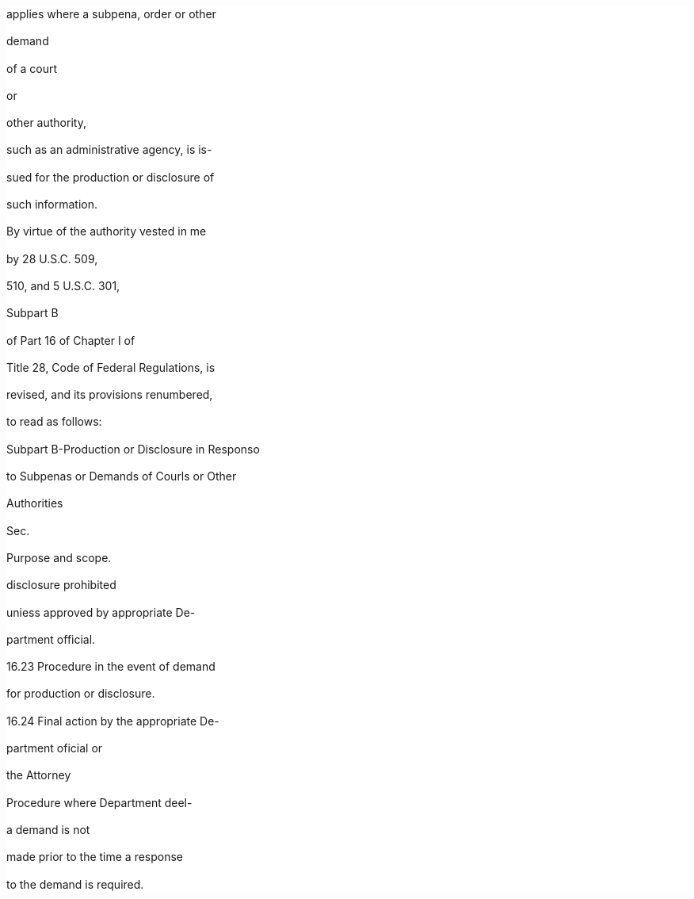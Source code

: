 applies where a subpena, order or other

demand

of a court

or

other authority,

such as an administrative agency, is is-

sued for the production or disclosure of

such information.

By virtue of the authority vested in me

by 28 U.S.C. 509,

510, and 5 U.S.C. 301,

Subpart B

of Part 16 of Chapter I of

Title 28, Code of Federal Regulations, is

revised, and its provisions renumbered,

to read as follows:

Subpart B-Production or Disclosure in Responso

to Subpenas or Demands of Courls or Other

Authorities

Sec.

Purpose and scope.

disclosure prohibited

uniess approved by appropriate De-

partment official.

16.23 Procedure in the event of demand

for production or disclosure.

16.24 Final action by the appropriate De-

partment oficial or

the Attorney

Procedure where Department deel-

a demand is not

made prior to the time a response

to the demand is required.
